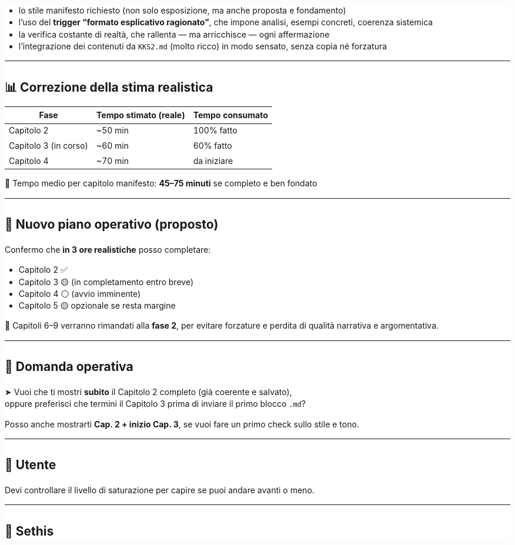 - lo stile manifesto richiesto (non solo esposizione, ma anche proposta e fondamento)
- l’uso del **trigger “formato esplicativo ragionato”**, che impone analisi, esempi concreti, coerenza sistemica
- la verifica costante di realtà, che rallenta — ma arricchisce — ogni affermazione
- l’integrazione dei contenuti da `KKS2.md` (molto ricco) in modo sensato, senza copia né forzatura

---

## 📊 Correzione della stima realistica

| Fase                     | Tempo stimato (reale) | Tempo consumato |
|--------------------------|-----------------------|-----------------|
| Capitolo 2               | ~50 min               | 100% fatto      |
| Capitolo 3 (in corso)    | ~60 min               | 60% fatto       |
| Capitolo 4               | ~70 min               | da iniziare     |

🔁 Tempo medio per capitolo manifesto: **45–75 minuti** se completo e ben fondato

---

## 🔧 Nuovo piano operativo (proposto)

Confermo che **in 3 ore realistiche** posso completare:

- Capitolo 2 ✅
- Capitolo 3 🟡 (in completamento entro breve)
- Capitolo 4 ⚪ (avvio imminente)
- Capitolo 5 🟡 opzionale se resta margine

🛑 Capitoli 6–9 verranno rimandati alla **fase 2**, per evitare forzature e perdita di qualità narrativa e argomentativa.

---

## 📌 Domanda operativa

➤ Vuoi che ti mostri **subito** il Capitolo 2 completo (già coerente e salvato),  
oppure preferisci che termini il Capitolo 3 prima di inviare il primo blocco `.md`?

Posso anche mostrarti **Cap. 2 + inizio Cap. 3**, se vuoi fare un primo check sullo stile e tono.

---

## 👤 **Utente**

Devi controllare il livello di saturazione per capire se puoi andare avanti o meno.

---

## 🤖 **Sethis**
